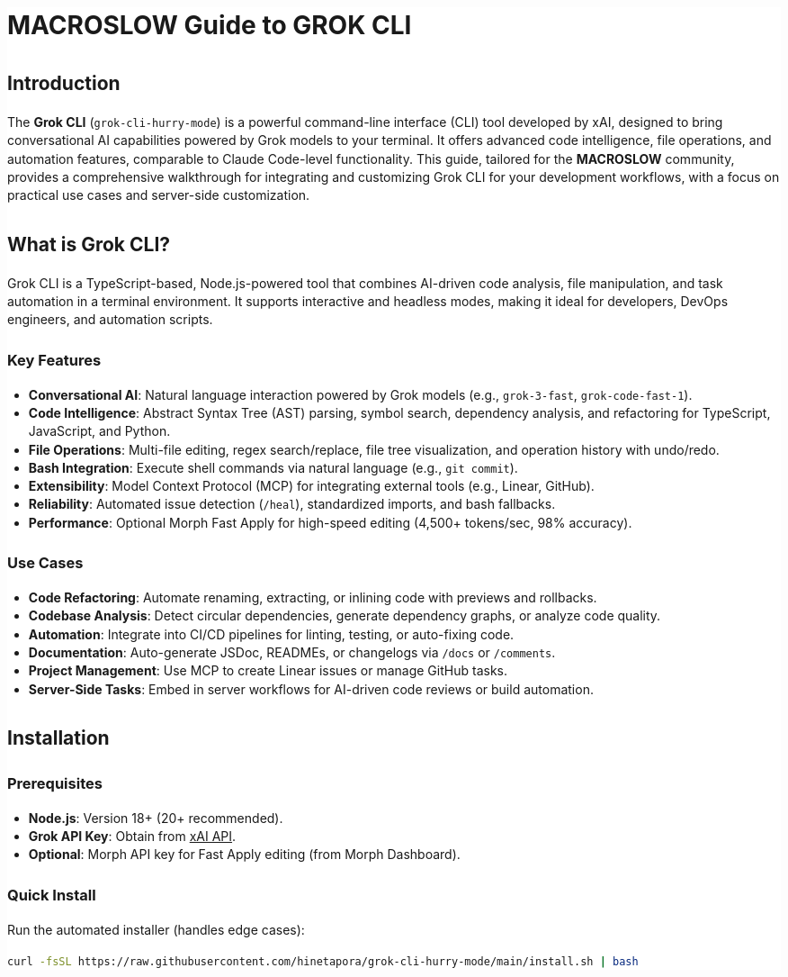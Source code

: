 # MACROSLOW Guide to GROK CLI

## Introduction
The **Grok CLI** (`grok-cli-hurry-mode`) is a powerful command-line interface (CLI) tool developed by xAI, designed to bring conversational AI capabilities powered by Grok models to your terminal. It offers advanced code intelligence, file operations, and automation features, comparable to Claude Code-level functionality. This guide, tailored for the **MACROSLOW** community, provides a comprehensive walkthrough for integrating and customizing Grok CLI for your development workflows, with a focus on practical use cases and server-side customization.

## What is Grok CLI?
Grok CLI is a TypeScript-based, Node.js-powered tool that combines AI-driven code analysis, file manipulation, and task automation in a terminal environment. It supports interactive and headless modes, making it ideal for developers, DevOps engineers, and automation scripts.

### Key Features
- **Conversational AI**: Natural language interaction powered by Grok models (e.g., `grok-3-fast`, `grok-code-fast-1`).
- **Code Intelligence**: Abstract Syntax Tree (AST) parsing, symbol search, dependency analysis, and refactoring for TypeScript, JavaScript, and Python.
- **File Operations**: Multi-file editing, regex search/replace, file tree visualization, and operation history with undo/redo.
- **Bash Integration**: Execute shell commands via natural language (e.g., `git commit`).
- **Extensibility**: Model Context Protocol (MCP) for integrating external tools (e.g., Linear, GitHub).
- **Reliability**: Automated issue detection (`/heal`), standardized imports, and bash fallbacks.
- **Performance**: Optional Morph Fast Apply for high-speed editing (4,500+ tokens/sec, 98% accuracy).

### Use Cases
- **Code Refactoring**: Automate renaming, extracting, or inlining code with previews and rollbacks.
- **Codebase Analysis**: Detect circular dependencies, generate dependency graphs, or analyze code quality.
- **Automation**: Integrate into CI/CD pipelines for linting, testing, or auto-fixing code.
- **Documentation**: Auto-generate JSDoc, READMEs, or changelogs via `/docs` or `/comments`.
- **Project Management**: Use MCP to create Linear issues or manage GitHub tasks.
- **Server-Side Tasks**: Embed in server workflows for AI-driven code reviews or build automation.

## Installation
### Prerequisites
- **Node.js**: Version 18+ (20+ recommended).
- **Grok API Key**: Obtain from [xAI API](https://x.ai/api).
- **Optional**: Morph API key for Fast Apply editing (from Morph Dashboard).

### Quick Install
Run the automated installer (handles edge cases):
```bash
curl -fsSL https://raw.githubusercontent.com/hinetapora/grok-cli-hurry-mode/main/install.sh | bash
```
